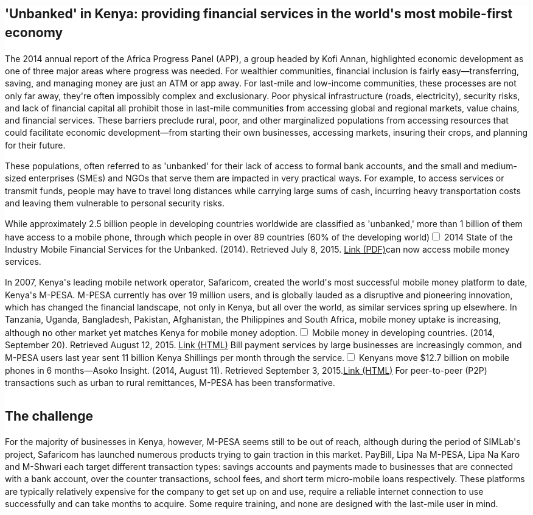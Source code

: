 <section>
<h2>'Unbanked' in Kenya: providing financial services in the world's most mobile-first economy</h2>
<p>The 2014 annual report of the Africa Progress Panel (APP), a group headed by Kofi Annan, highlighted economic development as one of three major areas where progress was needed. For wealthier communities, financial inclusion is fairly easy&mdash;transferring, saving, and managing money are just an ATM or app away. For last-mile and low-income communities, these processes are not only far away, they're often impossibly complex and exclusionary. Poor physical infrastructure (roads, electricity), security risks, and lack of financial capital all prohibit those in last-mile communities from accessing global and regional markets, value chains, and financial services. These barriers preclude rural, poor, and other marginalized populations from accessing resources that could facilitate economic development&mdash;from starting their own businesses, accessing markets, insuring their crops, and planning for their future. </p>

<p>These populations, often referred to as 'unbanked' for their lack of access to formal bank accounts, and the small and medium-sized enterprises (SMEs) and NGOs that serve them are impacted in very practical ways. For example, to access services or transmit funds, people may have to travel long distances while carrying large sums of cash, incurring heavy transportation costs and leaving them vulnerable to personal security risks.</p>

<p>While approximately 2.5 billion people in developing countries worldwide are classified as 'unbanked,' more than 1 billion of them have access to a mobile phone, through which people in over 89 countries (60% of the developing world)<label for="sn-of-the-developing-world" class="margin-toggle sidenote-number"></label><input type="checkbox" id="sn-of-the-developing-world" class="margin-toggle"/> <span class="sidenote">2014 State of the Industry Mobile Financial Services for the Unbanked. (2014). Retrieved July 8, 2015. <a href="http://www.gsma.com/mobilefordevelopment/wp-content/uploads/2015/03/SOTIR_2014.pdf">Link (PDF)</a></span>can now access mobile money services.</p>

<p>In 2007, Kenya's leading mobile network operator, Safaricom, created the world's most successful mobile money platform to date, Kenya's M-PESA. M-PESA currently has over 19 million users, and is globally lauded as a disruptive and pioneering innovation, which has changed the financial landscape, not only in Kenya, but all over the world, as similar services spring up elsewhere. In Tanzania, Uganda, Bangladesh, Pakistan, Afghanistan, the Philippines and South Africa, mobile money uptake is increasing, although no other market yet matches Kenya for mobile money adoption.<label for="sn-to-the-extent-of-kenya" class="margin-toggle sidenote-number"></label><input type="checkbox" id="sn-to-the-extent-of-kenya" class="margin-toggle"/> <span class="sidenote">Mobile money in developing countries. (2014, September 20). Retrieved August 12, 2015. <a href="http://www.economist.com/news/economic-and-financial-indicators/21618842-mobile-money-developing-countries">Link (HTML)</a></span> Bill payment services by large businesses are increasingly common, and M-PESA users last year sent 11 billion Kenya Shillings per month through the service.<label for="sn-through-the-service" class="margin-toggle sidenote-number"></label><input type="checkbox" id="sn-through-the-service" class="margin-toggle"/> <span class="sidenote">Kenyans move $12.7 billion on mobile phones in 6 months&mdash;Asoko Insight. (2014, August 11). Retrieved September 3, 2015.<a href="http://asokoinsight.com/news/kenyans-move-12-7-billion-mobile-phones-6-months/">Link (HTML)</a></span> For peer-to-peer (P2P) transactions such as urban to rural remittances, M-PESA has been transformative.</p>
</section>

<section>
<h2>The challenge</h2>
<p>For the majority of businesses in Kenya, however, M-PESA seems still to be out of reach, although during the period of SIMLab's project, Safaricom has launched numerous products trying to gain traction in this market. PayBill, Lipa Na M-PESA, Lipa Na Karo and M-Shwari each target different transaction types: savings accounts and payments made to businesses that are connected with a bank account, over the counter transactions, school fees, and short term micro-mobile loans respectively. These platforms are typically relatively expensive for the company to get set up on and use, require a reliable internet connection to use successfully and can take months to acquire. Some require training, and none are designed with the last-mile user in mind. </p>
